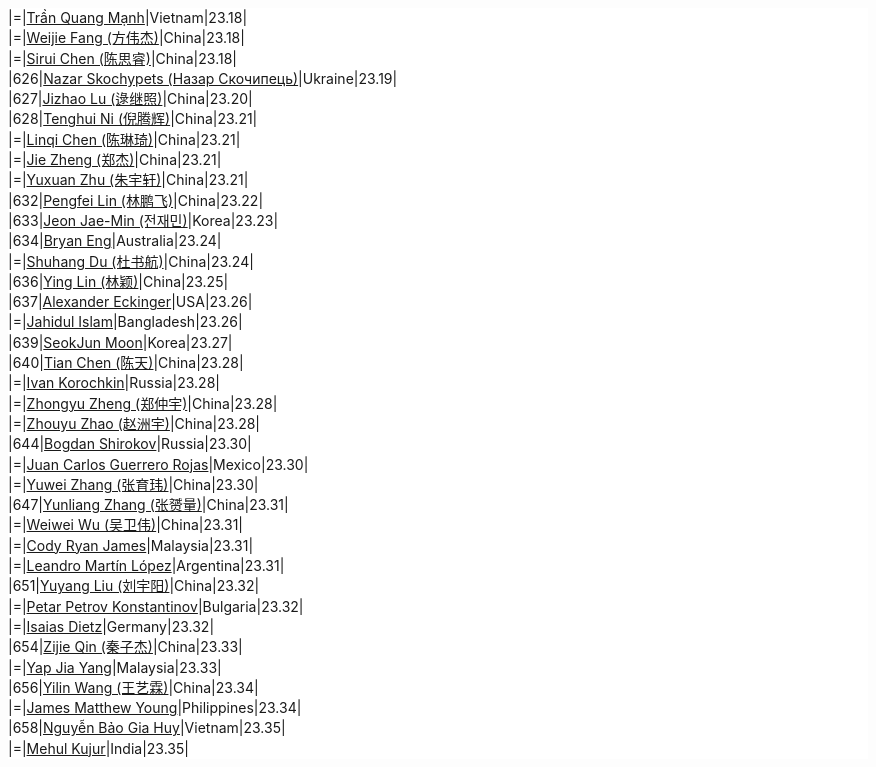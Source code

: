 |=|[Trần Quang Mạnh](https://www.worldcubeassociation.org/persons/2017MANH02)|Vietnam|23.18|  
|=|[Weijie Fang (方伟杰)](https://www.worldcubeassociation.org/persons/2018FANG10)|China|23.18|  
|=|[Sirui Chen (陈思睿)](https://www.worldcubeassociation.org/persons/2019CHES08)|China|23.18|  
|626|[Nazar Skochypets (Назар Скочипець)](https://www.worldcubeassociation.org/persons/2018SKOC02)|Ukraine|23.19|  
|627|[Jizhao Lu (逯继照)](https://www.worldcubeassociation.org/persons/2019LUJI02)|China|23.20|  
|628|[Tenghui Ni (倪腾辉)](https://www.worldcubeassociation.org/persons/2013NITE01)|China|23.21|  
|=|[Linqi Chen (陈琳琦)](https://www.worldcubeassociation.org/persons/2014CHEN58)|China|23.21|  
|=|[Jie Zheng (郑杰)](https://www.worldcubeassociation.org/persons/2017ZHEN53)|China|23.21|  
|=|[Yuxuan Zhu (朱宇轩)](https://www.worldcubeassociation.org/persons/2019ZHUY10)|China|23.21|  
|632|[Pengfei Lin (林鹏飞)](https://www.worldcubeassociation.org/persons/2016LINP03)|China|23.22|  
|633|[Jeon Jae-Min (전재민)](https://www.worldcubeassociation.org/persons/2011JAEM01)|Korea|23.23|  
|634|[Bryan Eng](https://www.worldcubeassociation.org/persons/2017ENGB01)|Australia|23.24|  
|=|[Shuhang Du (杜书航)](https://www.worldcubeassociation.org/persons/2019DUSH04)|China|23.24|  
|636|[Ying Lin (林颖)](https://www.worldcubeassociation.org/persons/2015LINY08)|China|23.25|  
|637|[Alexander Eckinger](https://www.worldcubeassociation.org/persons/2016ECKI01)|USA|23.26|  
|=|[Jahidul Islam](https://www.worldcubeassociation.org/persons/2017ISLA02)|Bangladesh|23.26|  
|639|[SeokJun Moon](https://www.worldcubeassociation.org/persons/2016MOON02)|Korea|23.27|  
|640|[Tian Chen (陈天)](https://www.worldcubeassociation.org/persons/2016CHEN02)|China|23.28|  
|=|[Ivan Korochkin](https://www.worldcubeassociation.org/persons/2017KORO01)|Russia|23.28|  
|=|[Zhongyu Zheng (郑仲宇)](https://www.worldcubeassociation.org/persons/2017ZHEN43)|China|23.28|  
|=|[Zhouyu Zhao (赵洲宇)](https://www.worldcubeassociation.org/persons/2018ZHAO55)|China|23.28|  
|644|[Bogdan Shirokov](https://www.worldcubeassociation.org/persons/2017SHIR03)|Russia|23.30|  
|=|[Juan Carlos Guerrero Rojas](https://www.worldcubeassociation.org/persons/2018ROJA06)|Mexico|23.30|  
|=|[Yuwei Zhang (张育玮)](https://www.worldcubeassociation.org/persons/2020ZHAN14)|China|23.30|  
|647|[Yunliang Zhang (张赟量)](https://www.worldcubeassociation.org/persons/2016ZHAN45)|China|23.31|  
|=|[Weiwei Wu (吴卫伟)](https://www.worldcubeassociation.org/persons/2017WUWE04)|China|23.31|  
|=|[Cody Ryan James](https://www.worldcubeassociation.org/persons/2018JAME06)|Malaysia|23.31|  
|=|[Leandro Martín López](https://www.worldcubeassociation.org/persons/2018LOPE22)|Argentina|23.31|  
|651|[Yuyang Liu (刘宇阳)](https://www.worldcubeassociation.org/persons/2016LIUY07)|China|23.32|  
|=|[Petar Petrov Konstantinov](https://www.worldcubeassociation.org/persons/2018KONS02)|Bulgaria|23.32|  
|=|[Isaias Dietz](https://www.worldcubeassociation.org/persons/2019DIET02)|Germany|23.32|  
|654|[Zijie Qin (秦子杰)](https://www.worldcubeassociation.org/persons/2013QINZ03)|China|23.33|  
|=|[Yap Jia Yang](https://www.worldcubeassociation.org/persons/2016YANG84)|Malaysia|23.33|  
|656|[Yilin Wang (王艺霖)](https://www.worldcubeassociation.org/persons/2015WANG65)|China|23.34|  
|=|[James Matthew Young](https://www.worldcubeassociation.org/persons/2018YOUN09)|Philippines|23.34|  
|658|[Nguyễn Bảo Gia Huy](https://www.worldcubeassociation.org/persons/2018HUYN03)|Vietnam|23.35|  
|=|[Mehul Kujur](https://www.worldcubeassociation.org/persons/2020KUJU01)|India|23.35|  